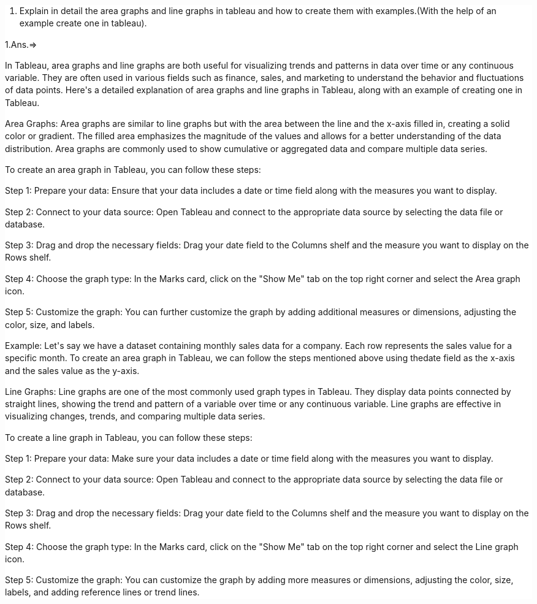 1. Explain in detail the area graphs and line graphs in tableau and how to create them with examples.(With the help of an example create one in tableau).

1.Ans.=>

In Tableau, area graphs and line graphs are both useful for visualizing trends and patterns in  data over time or any continuous variable. They are often used in various fields such as finance, sales, and marketing to understand the behavior and fluctuations of data points. Here's a detailed explanation of area graphs and line graphs in Tableau, along with an example of creating one in Tableau.

Area Graphs:
Area graphs are similar to line graphs but with the area between the line and the x-axis filled in, creating a solid color or gradient. The filled area emphasizes the magnitude of the values and allows for a better understanding of the data distribution. Area graphs are commonly used to show cumulative or aggregated data and compare multiple data series.

To create an area graph in Tableau, you can follow these steps:

Step 1: Prepare your data: Ensure that your data includes a date or time field along with the measures you want to display.

Step 2: Connect to your data source: Open Tableau and connect to the appropriate data source by selecting the data file or database.

Step 3: Drag and drop the necessary fields: Drag your date field to the Columns shelf and the measure you want to display on the Rows shelf.

Step 4: Choose the graph type: In the Marks card, click on the "Show Me" tab on the top right corner and select the Area graph icon.

Step 5: Customize the graph: You can further customize the graph by adding additional measures or dimensions, adjusting the color, size, and labels.

Example: Let's say we have a dataset containing monthly sales data for a company. Each row represents the sales value for a specific month. To create an area graph in Tableau, we can follow the steps mentioned above using thedate field as the x-axis and the sales value as the y-axis.
 
Line Graphs:
Line graphs are one of the most commonly used graph types in Tableau. They display data points connected by straight lines, showing the trend and pattern of a variable over time or any continuous variable. Line graphs are effective in visualizing changes, trends, and comparing multiple data series.

To create a line graph in Tableau, you can follow these steps:

Step 1: Prepare your data: Make sure your data includes a date or time field along with the measures you want to display.

Step 2: Connect to your data source: Open Tableau and connect to the appropriate data source by selecting the data file or database.

Step 3: Drag and drop the necessary fields: Drag your date field to the Columns shelf and the measure you want to display on the Rows shelf.

Step 4: Choose the graph type: In the Marks card, click on the "Show Me" tab on the top right corner and select the Line graph icon.

Step 5: Customize the graph: You can customize the graph by adding more measures or dimensions, adjusting the color, size, labels, and adding reference lines or 
        trend lines.
